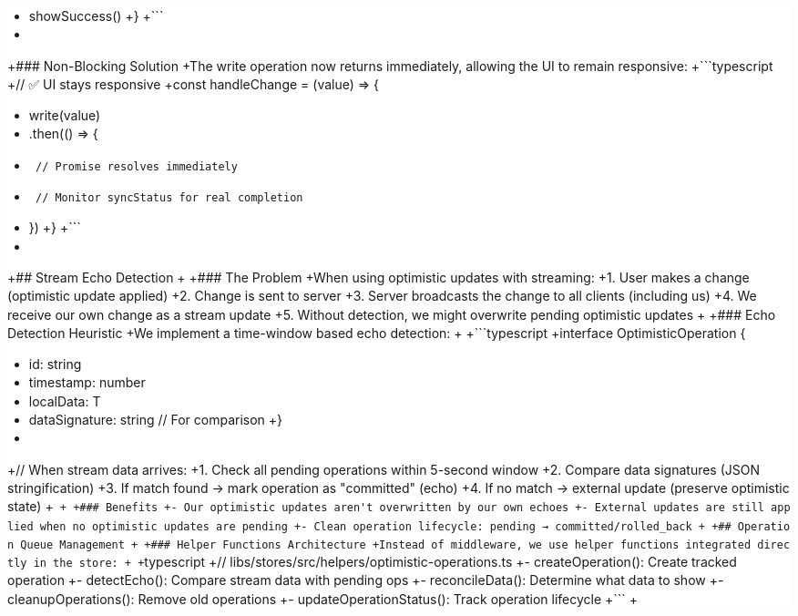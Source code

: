 +  showSuccess()
+}
+```
+
+### Non-Blocking Solution
+The write operation now returns immediately, allowing the UI to remain responsive:
+```typescript
+// ✅ UI stays responsive
+const handleChange = (value) => {
+  write(value)
+    .then(() => {
+      // Promise resolves immediately
+      // Monitor syncStatus for real completion
+    })
+}
+```
+
+## Stream Echo Detection
+
+### The Problem
+When using optimistic updates with streaming:
+1. User makes a change (optimistic update applied)
+2. Change is sent to server
+3. Server broadcasts the change to all clients (including us)
+4. We receive our own change as a stream update
+5. Without detection, we might overwrite pending optimistic updates
+
+### Echo Detection Heuristic
+We implement a time-window based echo detection:
+
+```typescript
+interface OptimisticOperation<T> {
+  id: string
+  timestamp: number
+  localData: T
+  dataSignature: string  // For comparison
+}
+
+// When stream data arrives:
+1. Check all pending operations within 5-second window
+2. Compare data signatures (JSON stringification)
+3. If match found → mark operation as "committed" (echo)
+4. If no match → external update (preserve optimistic state)
+```
+
+### Benefits
+- Our optimistic updates aren't overwritten by our own echoes
+- External updates are still applied when no optimistic updates are pending
+- Clean operation lifecycle: pending → committed/rolled_back
+
+## Operation Queue Management
+
+### Helper Functions Architecture
+Instead of middleware, we use helper functions integrated directly in the store:
+
+```typescript
+// libs/stores/src/helpers/optimistic-operations.ts
+- createOperation(): Create tracked operation
+- detectEcho(): Compare stream data with pending ops
+- reconcileData(): Determine what data to show
+- cleanupOperations(): Remove old operations
+- updateOperationStatus(): Track operation lifecycle
+```
+